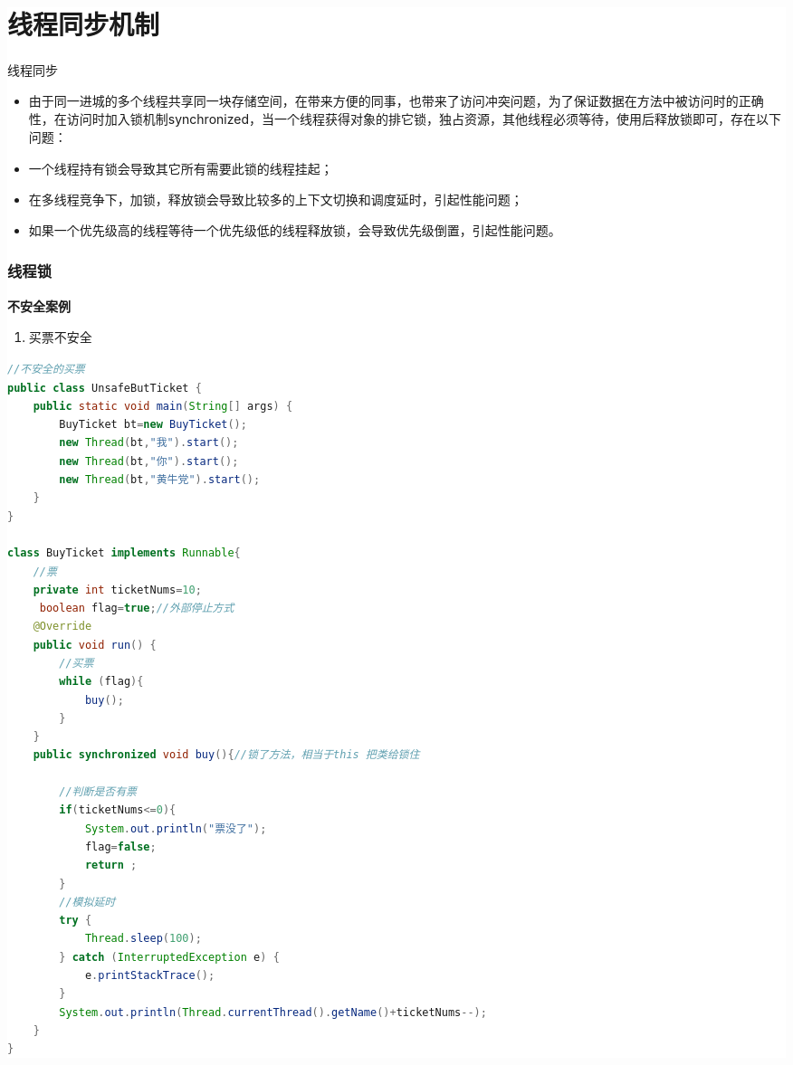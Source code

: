 # 线程同步机制

线程同步

- 由于同一进城的多个线程共享同一块存储空间，在带来方便的同事，也带来了访问冲突问题，为了保证数据在方法中被访问时的正确性，在访问时加入锁机制synchronized，当一个线程获得对象的排它锁，独占资源，其他线程必须等待，使用后释放锁即可，存在以下问题：

- 一个线程持有锁会导致其它所有需要此锁的线程挂起；

- 在多线程竞争下，加锁，释放锁会导致比较多的上下文切换和调度延时，引起性能问题；

- 如果一个优先级高的线程等待一个优先级低的线程释放锁，会导致优先级倒置，引起性能问题。

  

### 线程锁

**不安全案例**

1. 买票不安全

```java
//不安全的买票
public class UnsafeButTicket {
    public static void main(String[] args) {
        BuyTicket bt=new BuyTicket();
        new Thread(bt,"我").start();
        new Thread(bt,"你").start();
        new Thread(bt,"黄牛党").start();
    }
}

class BuyTicket implements Runnable{
    //票
    private int ticketNums=10;
     boolean flag=true;//外部停止方式
    @Override
    public void run() {
        //买票
        while (flag){
            buy();
        }
    }
    public synchronized void buy(){//锁了方法，相当于this 把类给锁住

        //判断是否有票
        if(ticketNums<=0){
            System.out.println("票没了");
            flag=false;
            return ;
        }
        //模拟延时
        try {
            Thread.sleep(100);
        } catch (InterruptedException e) {
            e.printStackTrace();
        }
        System.out.println(Thread.currentThread().getName()+ticketNums--);
    }
}
```
